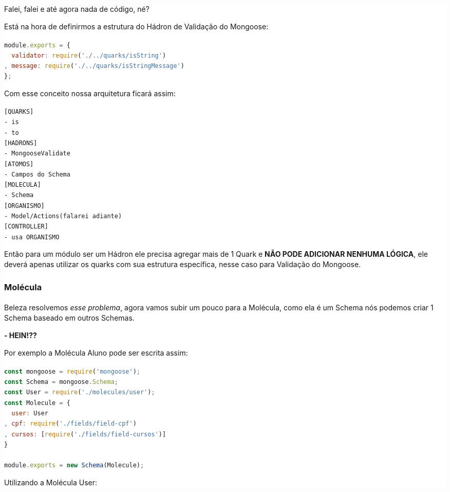 Falei, falei e até agora nada de código, né?

Está na hora de definirmos a estrutura do Hádron de Validação do Mongoose:

```js
module.exports = {
  validator: require('./../quarks/isString')
, message: require('./../quarks/isStringMessage')
};
```

Com esse conceito nossa arquitetura ficará assim:

```
[QUARKS]
- is
- to
[HADRONS]
- MongooseValidate
[ATOMOS]
- Campos do Schema
[MOLECULA]
- Schema
[ORGANISMO]
- Model/Actions(falarei adiante)
[CONTROLLER]
- usa ORGANISMO
```

Então para um módulo ser um Hádron ele precisa agregar mais de 1 Quark e **NÃO PODE ADICIONAR NENHUMA LÓGICA**, ele deverá apenas utilizar os quarks com sua estrutura específica, nesse caso para Validação do Mongoose.

### Molécula

Beleza resolvemos *esse problema*, agora vamos subir um pouco para a Molécula, como ela é um Schema nós podemos criar 1 Schema baseado em outros Schemas.

**- HEIN!??**

Por exemplo a Molécula Aluno pode ser escrita assim:

```js
const mongoose = require('mongoose');
const Schema = mongoose.Schema;
const User = require('./molecules/user');
const Molecule = {
  user: User
, cpf: require('./fields/field-cpf')
, cursos: [require('./fields/field-cursos')]
}

module.exports = new Schema(Molecule);
```

Utilizando a Molécula User:
